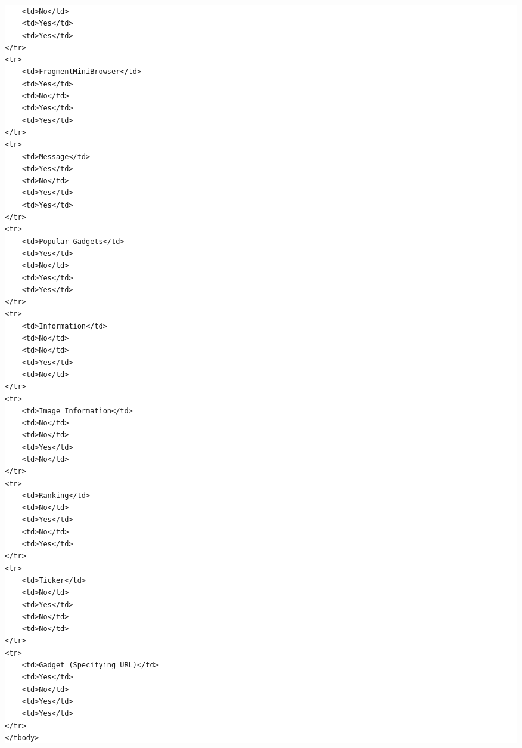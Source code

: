         <td>No</td>
    	<td>Yes</td>
        <td>Yes</td>
	</tr>
	<tr>
    	<td>FragmentMiniBrowser</td>
        <td>Yes</td>
        <td>No</td>
    	<td>Yes</td>
        <td>Yes</td>
	</tr>
	<tr>
    	<td>Message</td>
        <td>Yes</td>
        <td>No</td>
    	<td>Yes</td>
        <td>Yes</td>
	</tr>
	<tr>
    	<td>Popular Gadgets</td>
        <td>Yes</td>
        <td>No</td>
    	<td>Yes</td>
        <td>Yes</td>
	</tr>
	<tr>
    	<td>Information</td>
        <td>No</td>
        <td>No</td>
    	<td>Yes</td>
        <td>No</td>
	</tr>
	<tr>
    	<td>Image Information</td>
        <td>No</td>
        <td>No</td>
    	<td>Yes</td>
        <td>No</td>
	</tr>
	<tr>
    	<td>Ranking</td>
        <td>No</td>
        <td>Yes</td>
    	<td>No</td>
        <td>Yes</td>
	</tr>
	<tr>
    	<td>Ticker</td>
        <td>No</td>
        <td>Yes</td>
    	<td>No</td>
        <td>No</td>
	</tr>
	<tr>
    	<td>Gadget (Specifying URL)</td>
        <td>Yes</td>
        <td>No</td>
    	<td>Yes</td>
        <td>Yes</td>
	</tr>
    </tbody>
</table>
